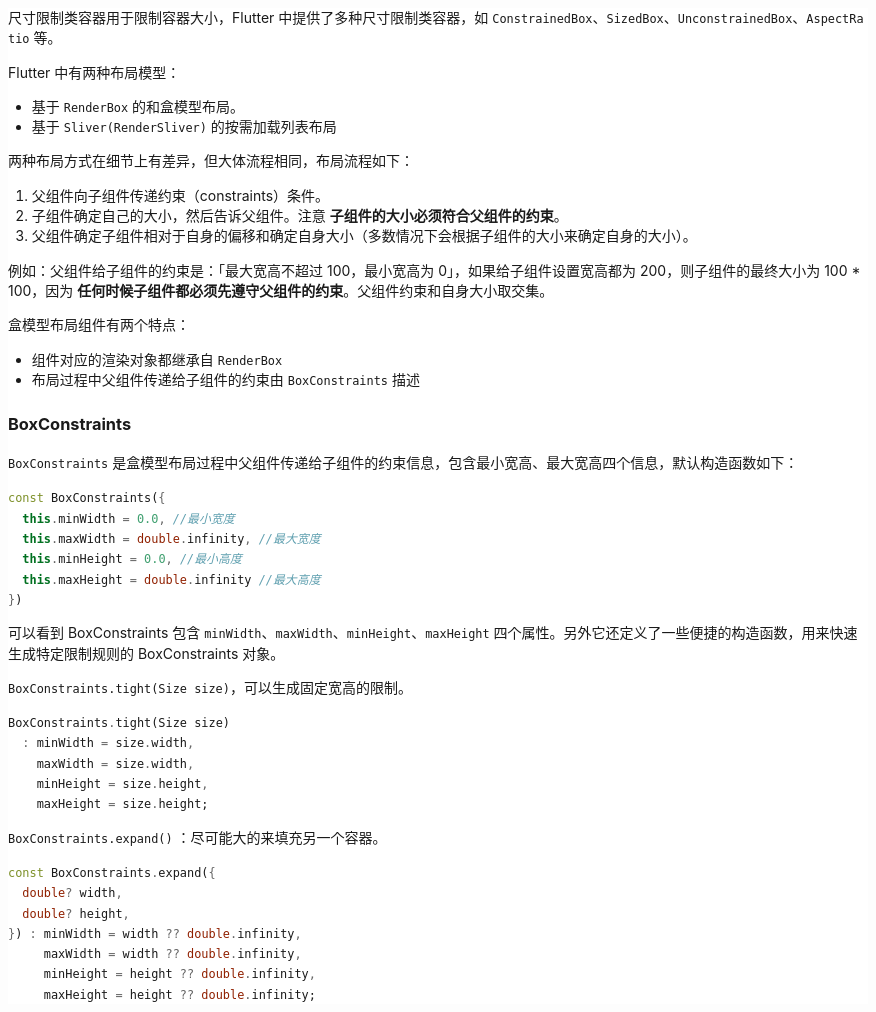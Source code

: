 尺寸限制类容器用于限制容器大小，Flutter 中提供了多种尺寸限制类容器，如 `ConstrainedBox`、`SizedBox`、`UnconstrainedBox`、`AspectRatio` 等。

Flutter 中有两种布局模型：

- 基于 `RenderBox` 的和盒模型布局。
- 基于 `Sliver(RenderSliver)` 的按需加载列表布局

两种布局方式在细节上有差异，但大体流程相同，布局流程如下：

1. 父组件向子组件传递约束（constraints）条件。
2. 子组件确定自己的大小，然后告诉父组件。注意 **子组件的大小必须符合父组件的约束**。
3. 父组件确定子组件相对于自身的偏移和确定自身大小（多数情况下会根据子组件的大小来确定自身的大小）。

例如：父组件给子组件的约束是：「最大宽高不超过 100，最小宽高为 0」，如果给子组件设置宽高都为 200，则子组件的最终大小为 100 * 100，因为 **任何时候子组件都必须先遵守父组件的约束**。父组件约束和自身大小取交集。

盒模型布局组件有两个特点：

- 组件对应的渲染对象都继承自 `RenderBox` 
- 布局过程中父组件传递给子组件的约束由 `BoxConstraints` 描述

### BoxConstraints

`BoxConstraints` 是盒模型布局过程中父组件传递给子组件的约束信息，包含最小宽高、最大宽高四个信息，默认构造函数如下：

```dart
const BoxConstraints({
  this.minWidth = 0.0, //最小宽度
  this.maxWidth = double.infinity, //最大宽度
  this.minHeight = 0.0, //最小高度
  this.maxHeight = double.infinity //最大高度
})
```

可以看到 BoxConstraints 包含 `minWidth`、`maxWidth`、`minHeight`、`maxHeight` 四个属性。另外它还定义了一些便捷的构造函数，用来快速生成特定限制规则的 BoxConstraints 对象。

`BoxConstraints.tight(Size size)`，可以生成固定宽高的限制。

```dart
BoxConstraints.tight(Size size)
  : minWidth = size.width,
    maxWidth = size.width,
    minHeight = size.height,
    maxHeight = size.height;
```

`BoxConstraints.expand()` ：尽可能大的来填充另一个容器。

```dart
const BoxConstraints.expand({
  double? width,
  double? height,
}) : minWidth = width ?? double.infinity,
     maxWidth = width ?? double.infinity,
     minHeight = height ?? double.infinity,
     maxHeight = height ?? double.infinity;
```
